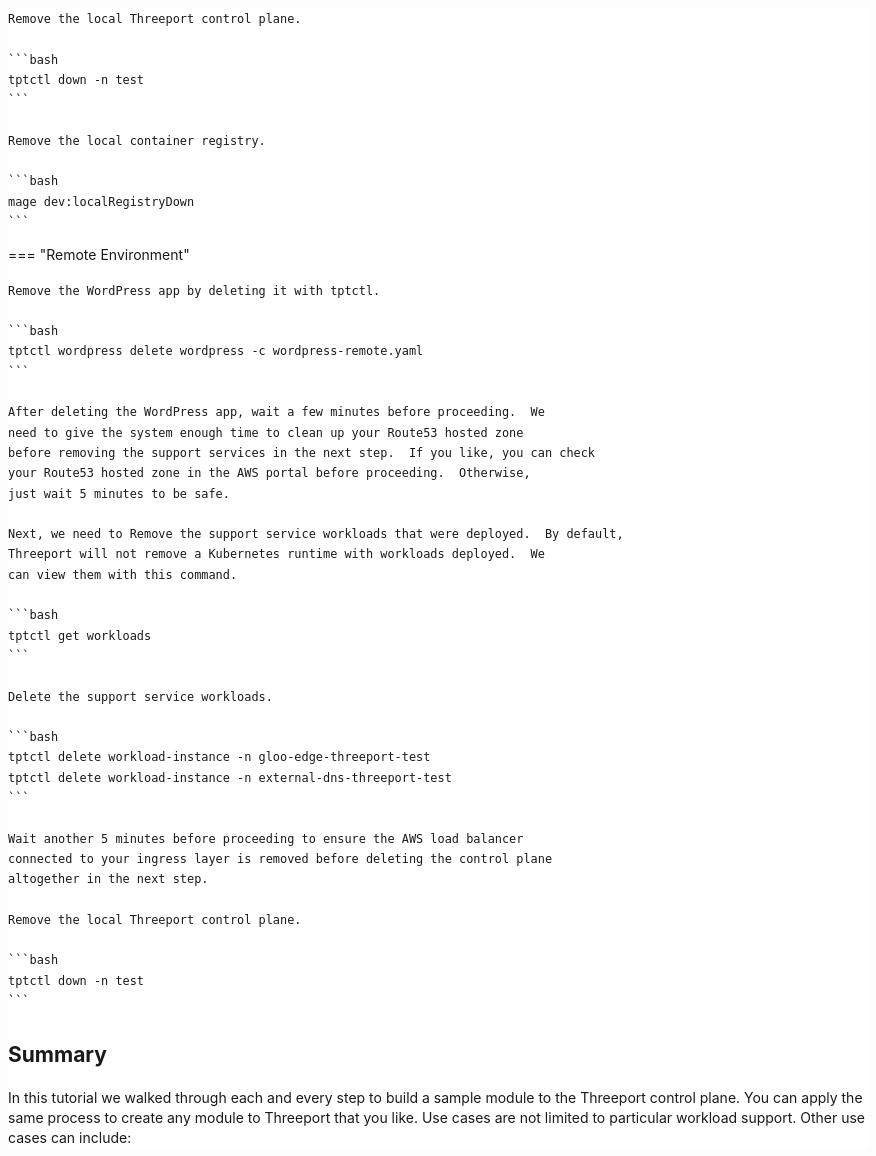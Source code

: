     Remove the local Threeport control plane.

    ```bash
    tptctl down -n test
    ```

    Remove the local container registry.

    ```bash
    mage dev:localRegistryDown
    ```

=== "Remote Environment"

    Remove the WordPress app by deleting it with tptctl.

    ```bash
    tptctl wordpress delete wordpress -c wordpress-remote.yaml
    ```

    After deleting the WordPress app, wait a few minutes before proceeding.  We
    need to give the system enough time to clean up your Route53 hosted zone
    before removing the support services in the next step.  If you like, you can check
    your Route53 hosted zone in the AWS portal before proceeding.  Otherwise,
    just wait 5 minutes to be safe.

    Next, we need to Remove the support service workloads that were deployed.  By default,
    Threeport will not remove a Kubernetes runtime with workloads deployed.  We
    can view them with this command.

    ```bash
    tptctl get workloads
    ```

    Delete the support service workloads.

    ```bash
    tptctl delete workload-instance -n gloo-edge-threeport-test
    tptctl delete workload-instance -n external-dns-threeport-test
    ```

    Wait another 5 minutes before proceeding to ensure the AWS load balancer
    connected to your ingress layer is removed before deleting the control plane
    altogether in the next step.

    Remove the local Threeport control plane.

    ```bash
    tptctl down -n test
    ```

## Summary

In this tutorial we walked through each and every step to build a sample
module to the Threeport control plane.  You can apply the same process to
create any module to Threeport that you like.  Use cases are not limited to
particular workload support.  Other use cases can include:
